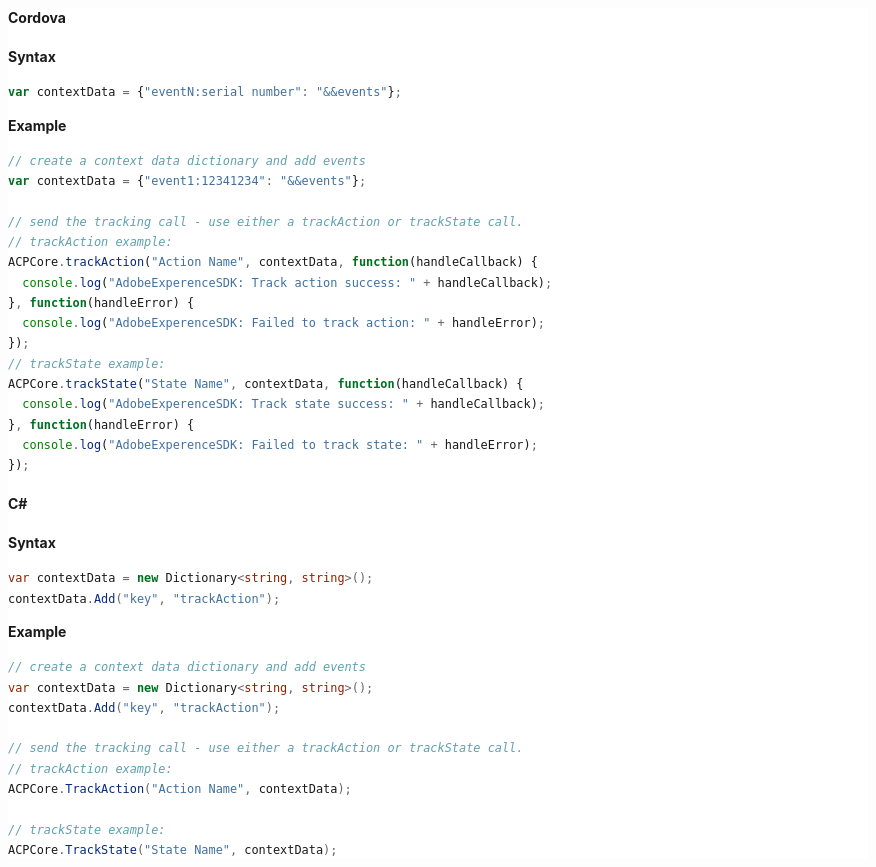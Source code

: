 <Variant platform="cordova" task="serialize" repeat="5"/>

#### Cordova

**Syntax**

```jsx
var contextData = {"eventN:serial number": "&&events"};
```

**Example**

```jsx
// create a context data dictionary and add events
var contextData = {"event1:12341234": "&&events"};

// send the tracking call - use either a trackAction or trackState call.
// trackAction example:
ACPCore.trackAction("Action Name", contextData, function(handleCallback) {
  console.log("AdobeExperenceSDK: Track action success: " + handleCallback);
}, function(handleError) {
  console.log("AdobeExperenceSDK: Failed to track action: " + handleError);
});
// trackState example:
ACPCore.trackState("State Name", contextData, function(handleCallback) {
  console.log("AdobeExperenceSDK: Track state success: " + handleCallback);
}, function(handleError) {
  console.log("AdobeExperenceSDK: Failed to track state: " + handleError);
});
```

<Variant platform="unity" task="serialize" repeat="5"/>

#### C#

**Syntax**

```csharp
var contextData = new Dictionary<string, string>();
contextData.Add("key", "trackAction");
```

**Example**

```csharp
// create a context data dictionary and add events
var contextData = new Dictionary<string, string>();
contextData.Add("key", "trackAction");

// send the tracking call - use either a trackAction or trackState call.
// trackAction example:
ACPCore.TrackAction("Action Name", contextData);

// trackState example:
ACPCore.TrackState("State Name", contextData);
```

